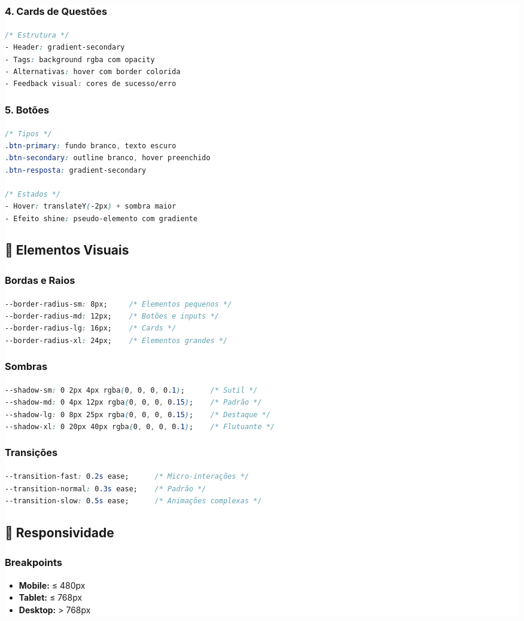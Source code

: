 ### 4. Cards de Questões
```css
/* Estrutura */
- Header: gradient-secondary
- Tags: background rgba com opacity
- Alternativas: hover com border colorida
- Feedback visual: cores de sucesso/erro
```

### 5. Botões
```css
/* Tipos */
.btn-primary: fundo branco, texto escuro
.btn-secondary: outline branco, hover preenchido
.btn-resposta: gradient-secondary

/* Estados */
- Hover: translateY(-2px) + sombra maior
- Efeito shine: pseudo-elemento com gradiente
```

## 🎨 Elementos Visuais

### Bordas e Raios
```css
--border-radius-sm: 8px;     /* Elementos pequenos */
--border-radius-md: 12px;    /* Botões e inputs */
--border-radius-lg: 16px;    /* Cards */
--border-radius-xl: 24px;    /* Elementos grandes */
```

### Sombras
```css
--shadow-sm: 0 2px 4px rgba(0, 0, 0, 0.1);      /* Sutil */
--shadow-md: 0 4px 12px rgba(0, 0, 0, 0.15);    /* Padrão */
--shadow-lg: 0 8px 25px rgba(0, 0, 0, 0.15);    /* Destaque */
--shadow-xl: 0 20px 40px rgba(0, 0, 0, 0.1);    /* Flutuante */
```

### Transições
```css
--transition-fast: 0.2s ease;      /* Micro-interações */
--transition-normal: 0.3s ease;    /* Padrão */
--transition-slow: 0.5s ease;      /* Animações complexas */
```

## 📱 Responsividade

### Breakpoints
- **Mobile:** ≤ 480px
- **Tablet:** ≤ 768px
- **Desktop:** > 768px
